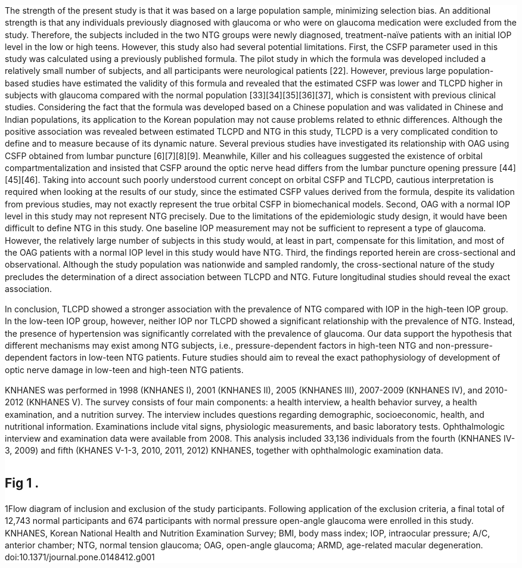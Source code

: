 The strength of the present study is that it was based on a large population sample, minimizing selection bias. An additional strength is that any individuals previously diagnosed with glaucoma or who were on glaucoma medication were excluded from the study. Therefore, the subjects included in the two NTG groups were newly diagnosed, treatment-naïve patients with an initial IOP level in the low or high teens. However, this study also had several potential limitations. First, the CSFP parameter used in this study was calculated using a previously published formula. The pilot study in which the formula was developed included a relatively small number of subjects, and all participants were neurological patients [22]. However, previous large population-based studies have estimated the validity of this formula and revealed that the estimated CSFP was lower and TLCPD higher in subjects with glaucoma compared with the normal population [33][34][35][36][37], which is consistent with previous clinical studies. Considering the fact that the formula was developed based on a Chinese population and was validated in Chinese and Indian populations, its application to the Korean population may not cause problems related to ethnic differences. Although the positive association was revealed between estimated TLCPD and NTG in this study, TLCPD is a very complicated condition to define and to measure because of its dynamic nature. Several previous studies have investigated its relationship with OAG using CSFP obtained from lumbar puncture [6][7][8][9]. Meanwhile, Killer and his colleagues suggested the existence of orbital compartmentalization and insisted that CSFP around the optic nerve head differs from the lumbar puncture opening pressure [44][45][46]. Taking into account such poorly understood current concept on orbital CSFP and TLCPD, cautious interpretation is required when looking at the results of our study, since the estimated CSFP values derived from the formula, despite its validation from previous studies, may not exactly represent the true orbital CSFP in biomechanical models. Second, OAG with a normal IOP level in this study may not represent NTG precisely. Due to the limitations of the epidemiologic study design, it would have been difficult to define NTG in this study. One baseline IOP measurement may not be sufficient to represent a type of glaucoma. However, the relatively large number of subjects in this study would, at least in part, compensate for this limitation, and most of the OAG patients with a normal IOP level in this study would have NTG. Third, the findings reported herein are cross-sectional and observational. Although the study population was nationwide and sampled randomly, the cross-sectional nature of the study precludes the determination of a direct association between TLCPD and NTG. Future longitudinal studies should reveal the exact association.

In conclusion, TLCPD showed a stronger association with the prevalence of NTG compared with IOP in the high-teen IOP group. In the low-teen IOP group, however, neither IOP nor TLCPD showed a significant relationship with the prevalence of NTG. Instead, the presence of hypertension was significantly correlated with the prevalence of glaucoma. Our data support the hypothesis that different mechanisms may exist among NTG subjects, i.e., pressure-dependent factors in high-teen NTG and non-pressure-dependent factors in low-teen NTG patients. Future studies should aim to reveal the exact pathophysiology of development of optic nerve damage in low-teen and high-teen NTG patients.


KNHANES was performed in 1998 (KNHANES I), 2001 (KNHANES II), 2005 (KNHANES III), 2007-2009 (KNHANES IV), and 2010-2012 (KNHANES V). The survey consists of four main components: a health interview, a health behavior survey, a health examination, and a nutrition survey. The interview includes questions regarding demographic, socioeconomic, health, and nutritional information. Examinations include vital signs, physiologic measurements, and basic laboratory tests. Ophthalmologic interview and examination data were available from 2008. This analysis included 33,136 individuals from the fourth (KNHANES IV-3, 2009) and fifth (KHANES V-1-3, 2010, 2011, 2012) KNHANES, together with ophthalmologic examination data.

## Fig 1 .
1Flow diagram of inclusion and exclusion of the study participants. Following application of the exclusion criteria, a final total of 12,743 normal participants and 674 participants with normal pressure open-angle glaucoma were enrolled in this study. KNHANES, Korean National Health and Nutrition Examination Survey; BMI, body mass index; IOP, intraocular pressure; A/C, anterior chamber; NTG, normal tension glaucoma; OAG, open-angle glaucoma; ARMD, age-related macular degeneration. doi:10.1371/journal.pone.0148412.g001

